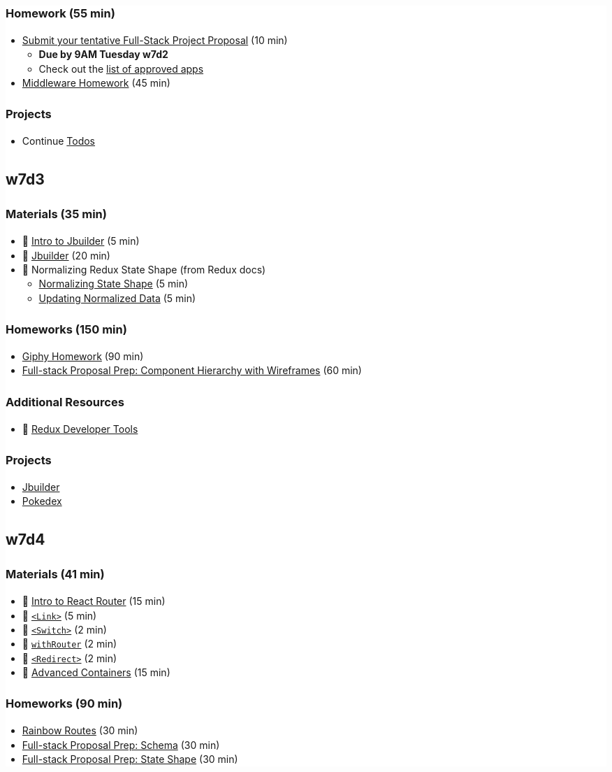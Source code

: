 [higher_order_functions]: https://github.com/appacademy/curriculum/tree/master/react/readings/higher_order_functions.md
[middleware]: https://github.com/appacademy/curriculum/tree/master/react/readings/middleware.md
[thunks]: https://github.com/appacademy/curriculum/tree/master/react/readings/thunks.md
[obj-freeze]: https://github.com/appacademy/curriculum/tree/master/react/readings/object_freeze.md
[namespacing]: https://github.com/appacademy/curriculum/tree/master/react/readings/rails_router_namespacing.md
[debugging-arrow-functions]: https://github.com/appacademy/curriculum/tree/master/react/readings/debugging_arrow_functions.md

### Homework (55 min)
* [Submit your tentative Full-Stack Project Proposal][tentative-proposal] (10 min)
  * **Due by 9AM Tuesday w7d2**
  * Check out the [list of approved apps][approved-apps]
* [Middleware Homework][middleware_homework] (45 min)

[tentative-proposal]: https://github.com/appacademy/curriculum/tree/master/full-stack-project/proposal/tentative-project-proposal.md
[middleware_homework]: https://github.com/appacademy/curriculum/tree/master/react/homeworks/middleware

### Projects
* Continue [Todos][todos]

## w7d3

### Materials (35 min)
* :book: [Intro to Jbuilder][jbuilder-intro] (5 min)
* :book: [Jbuilder][jbuilder_docs] (20 min)
* :book: Normalizing Redux State Shape (from Redux docs)
  * [Normalizing State Shape][normalizing] (5 min)
  * [Updating Normalized Data][updating-normalized] (5 min)

[jbuilder-intro]: https://github.com/appacademy/curriculum/tree/master/react/readings/intro_to_jbuilder.md
[jbuilder_docs]: https://github.com/rails/jbuilder
[normalizing]: http://redux.js.org/docs/recipes/reducers/NormalizingStateShape.html
[updating-normalized]: http://redux.js.org/docs/recipes/reducers/UpdatingNormalizedData.html

### Homeworks (150 min)
* [Giphy Homework][giphy_homework] (90 min)
* [Full-stack Proposal Prep: Component Hierarchy with Wireframes][prep-component-hierarchy] (60 min)

[giphy_homework]: https://github.com/appacademy/curriculum/tree/master/react/homeworks/giphy
[prep-component-hierarchy]: https://github.com/appacademy/curriculum/tree/master/full-stack-project/homeworks/proposal-prep/component-hierarchy.md

### Additional Resources
* :book: [Redux Developer Tools][redux_dev_tools]

[redux_dev_tools]: https://github.com/appacademy/curriculum/tree/master/react/readings/redux_dev_tools.md

### Projects
* [Jbuilder][jbuilder_exercise]
* [Pokedex][pokedex]

[jbuilder_exercise]: https://github.com/appacademy/curriculum/tree/master/react/projects/jbuilder
[pokedex]: https://github.com/appacademy/curriculum/tree/master/react/projects/pokedex

## w7d4

### Materials (41 min)
* :book: [Intro to React Router][react_router_intro]  (15 min)
* :book: [`<Link>`][link] (5 min)
* :book: [`<Switch>`][switch] (2 min)
* :book: [`withRouter`][with_router] (2 min)
* :book: [`<Redirect>`][redirect] (2 min)
* :book: [Advanced Containers][advanced-containers] (15 min)

[react_router_intro]: https://github.com/appacademy/curriculum/tree/master/react/readings/intro_to_react_router.md
[link]: https://github.com/appacademy/curriculum/tree/master/react/readings/link.md
[switch]: https://github.com/appacademy/curriculum/tree/master/react/readings/switch.md
[with_router]: https://github.com/appacademy/curriculum/tree/master/react/readings/with_router.md
[redirect]: https://github.com/appacademy/curriculum/tree/master/react/readings/redirect.md
[advanced-containers]: https://github.com/appacademy/curriculum/tree/master/react/readings/advanced_containers.md

### Homeworks (90 min)
* [Rainbow Routes][rainbow_routes] (30 min)
* [Full-stack Proposal Prep: Schema][prep-schema] (30 min)
* [Full-stack Proposal Prep: State Shape][prep-state-shape] (30 min)


[react-nontech]: https://github.com/appacademy/curriculum/tree/master/react/readings/react_nontech.md
[npm_configuration]: https://github.com/appacademy/curriculum/tree/master/react/readings/npm_configuration.md
[webpack_configuration]: https://github.com/appacademy/curriculum/tree/master/react/readings/webpack_configuration.md
[import_export]: https://github.com/appacademy/curriculum/tree/master/react/readings/import_export.md
[object_destructuring]: https://github.com/appacademy/curriculum/tree/master/react/readings/object_destructuring.md
[react_dev_tools]: https://github.com/appacademy/curriculum/tree/master/react/readings/react_dev_tools.md
[react-intro]: https://vimeo.com/188074204
[react-transpilation]: https://vimeo.com/188087366
[react-func-comps]: https://vimeo.com/188090786
[react-lifecycle]: https://vimeo.com/188093789
[click-demo]: https://github.com/appacademy/curriculum/tree/master/react/demos/click-counter
[thinking_in_react]: https://facebook.github.io/react/docs/thinking-in-react.html
[getting_started]: https://github.com/appacademy/curriculum/tree/master/react/homeworks/getting_started
[react_calculator]: https://github.com/appacademy/curriculum/tree/master/react/homeworks/calculator
  [babel_configuration]: https://github.com/appacademy/curriculum/tree/master/react/readings/babel_configuration.md
  [intro_to_react]: https://github.com/appacademy/curriculum/tree/master/react/readings/intro_to_react.md
  [intro_to_jsx]: https://github.com/appacademy/curriculum/tree/master/react/readings/intro_to_jsx.md
  [intro_to_react_components]: https://github.com/appacademy/curriculum/tree/master/react/readings/intro_to_react_components.md
  [component_declaration]: https://github.com/appacademy/curriculum/tree/master/react/readings/component_declaration.md
  [props_and_state]: https://github.com/appacademy/curriculum/tree/master/react/readings/props_and_state.md
  [component_lifecycle]: https://github.com/appacademy/curriculum/tree/master/react/readings/component_lifecycle.md
  [synthetic_events]: https://github.com/appacademy/curriculum/tree/master/react/readings/synthetic_events.md
  [react_docs]: https://facebook.github.io/react/docs/getting-started.html
[css-friends]: https://github.com/appacademy/curriculum/tree/master/html-css/micro-projects/css-friends/
[widgets]: https://github.com/appacademy/curriculum/tree/master/react/projects/widgets
[minesweeper]: https://github.com/appacademy/curriculum/tree/master/react/projects/react_minesweeper
[lodash]: https://github.com/appacademy/curriculum/tree/master/react/readings/lodash.md
[store]: https://github.com/appacademy/curriculum/tree/master/react/readings/store.md
[reducers]: https://github.com/appacademy/curriculum/tree/master/react/readings/reducers.md
[actions]: https://github.com/appacademy/curriculum/tree/master/react/readings/actions.md
[flux_redux]: https://github.com/appacademy/curriculum/tree/master/react/readings/flux_redux.md
[provider]: https://github.com/appacademy/curriculum/tree/master/react/readings/provider.md
[connect]: https://github.com/appacademy/curriculum/tree/master/react/readings/connect.md
[containers]: https://github.com/appacademy/curriculum/tree/master/react/readings/containers.md
[selectors]: https://github.com/appacademy/curriculum/tree/master/react/readings/selectors.md
[redux-nontech]: https://github.com/appacademy/curriculum/tree/master/react/readings/redux_nontech.md
[fruit-stand-01-live]: http://appacademy.github.io/curriculum/react/fruit_stand_01/index.html
[fruit-stand-01-source]: https://github.com/appacademy/curriculum/tree/master/react/demos/fruit_stand_demos/fruit_stand_01
[fruit-stand-02-video]: https://vimeo.com/184374712
[fruit-stand-02-live]: http://appacademy.github.io/curriculum/react/fruit_stand_02/index.html
[fruit-stand-02-source]: https://github.com/appacademy/curriculum/tree/master/react/demos/fruit_stand_demos/fruit_stand_02
[job_listing_hw]: https://github.com/appacademy/curriculum/tree/master/react/homeworks/job_listing
[selecting-a-fsp]:  https://github.com/appacademy/curriculum/tree/master/full-stack-project/proposal/selecting-a-fsp.md
[approved-apps]: https://github.com/appacademy/curriculum/tree/master/full-stack-project/proposal/projects-to-clone.md
[ageism]: https://www.fastcompany.com/3054204/is-ageism-in-tech-an-under-the-radar-diversity-issue
[accessibility]: https://modelviewculture.com/pieces/building-accessibility-culture
[adhd]: https://modelviewculture.com/pieces/building-better-tech-cultures-for-people-with-adhd
[mental-illness]: https://modelviewculture.com/pieces/brilliance-pride-and-genius-how-tech-culture-hides-mental-illness
[redux_docs]: http://redux.js.org/index.html
[react_redux_docs]: https://github.com/reactjs/react-redux/blob/master/docs/
[todos]: https://github.com/appacademy/curriculum/tree/master/react/projects/todos
[rainbow_routes]: https://github.com/appacademy/curriculum/tree/master/react/homeworks/rainbow_routes
[prep-state-shape]: https://github.com/appacademy/curriculum/tree/master/full-stack-project/homeworks/proposal-prep/state-shape.md
[prep-schema]: https://github.com/appacademy/curriculum/tree/master/full-stack-project/homeworks/proposal-prep/schema.md
[uiux-intro]: https://vimeo.com/206661754
[uiux-web]: https://vimeo.com/206661769
[uiux-affordances]: https://vimeo.com/206661839
[uiux-look-good]: https://vimeo.com/206661864
[frontend_auth_1]: https://vimeo.com/210683007
[frontend_auth_2]: https://vimeo.com/210683951
[frontend_auth_3]: https://vimeo.com/210684312
[preloaded_state]: https://github.com/appacademy/curriculum/tree/master/react/readings/preloaded_state.md
[user_authentication]: https://github.com/appacademy/curriculum/tree/master/react/readings/front_end_auth.md
[a04_prep]: https://github.com/appacademy/assessment-prep#assessment-4
[prep-routes]: https://github.com/appacademy/curriculum/tree/master/full-stack-project/homeworks/proposal-prep/routes.md
[checklist]: https://github.com/appacademy/curriculum/tree/master/react/readings/checklist.md
[context]: https://facebook.github.io/react/docs/context.html
[local_storage]: https://developer.mozilla.org/en-US/docs/Web/API/Window/localStorage
[bench_bnb]: https://github.com/appacademy/curriculum/tree/master/react/projects/bench_bnb
[react_map_demo]: https://github.com/appacademy/curriculum/tree/master/react/demos/react_map_demo
[full_stack_project_proposal]: https://github.com/appacademy/curriculum/tree/master/full-stack-project/proposal/full-stack-project-proposal.md
[uxhw]: https://github.com/appacademy/curriculum/tree/master/react/homeworks/ux
[gentrification]: https://thetempest.co/2017/05/01/now-beyond/tech-money/tech-industry-gentrification/
[tech-campuses]: https://www.wired.com/2017/02/tech-campuses-hinder-diversity-help-gentrification/
[poor-workers]: https://www.theguardian.com/technology/2016/jan/28/silicon-valley-service-workers-poor-intel-tech-facebook
[underserved-communities]: https://modelviewculture.com/pieces/tech-in-underserved-communities-beyond-feel-good-stories
[ios-classism]: https://modelviewculture.com/pieces/the-accidental-classism-and-unintentional-racism-of-ios-development-for-children
[full_stack_project_curriculum]: https://github.com/appacademy/curriculum/tree/master/full-stack-project
[assessment-prep-6]: https://github.com/appacademy/assessment-prep#assessment-6